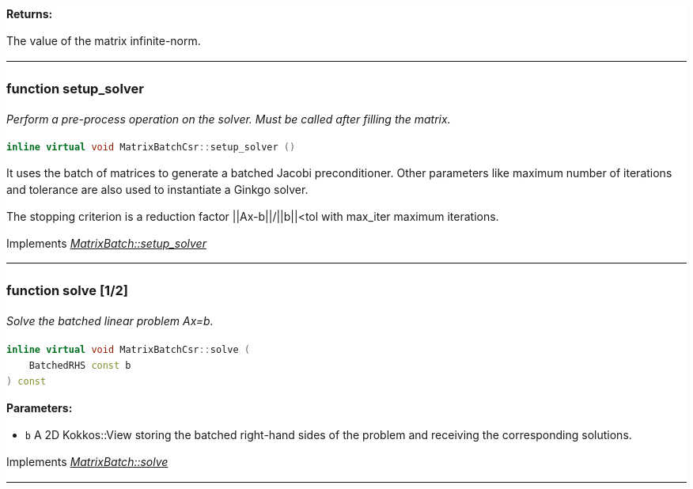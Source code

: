 

**Returns:**

The value of the matrix infinite-norm. 





        

<hr>



### function setup\_solver 

_Perform a pre-process operation on the solver. Must be called after filling the matrix._ 
```C++
inline virtual void MatrixBatchCsr::setup_solver () 
```



It uses the batch of matrices to generate a batched Jacobi preconditioner. Other parameters like maximum number of iterations and tolerance are also used to instantiate a Ginkgo solver.


The stopping criterion is a reduction factor \|\|Ax-b\|\|/\|\|b\|\|&lt;tol with max\_iter maximum iterations. 


        
Implements [*MatrixBatch::setup\_solver*](classMatrixBatch.md#function-setup_solver)


<hr>



### function solve [1/2]

_Solve the batched linear problem Ax=b._ 
```C++
inline virtual void MatrixBatchCsr::solve (
    BatchedRHS const b
) const
```





**Parameters:**


* `b` A 2D Kokkos::View storing the batched right-hand sides of the problem and receiving the corresponding solutions. 




        
Implements [*MatrixBatch::solve*](classMatrixBatch.md#function-solve)


<hr>

